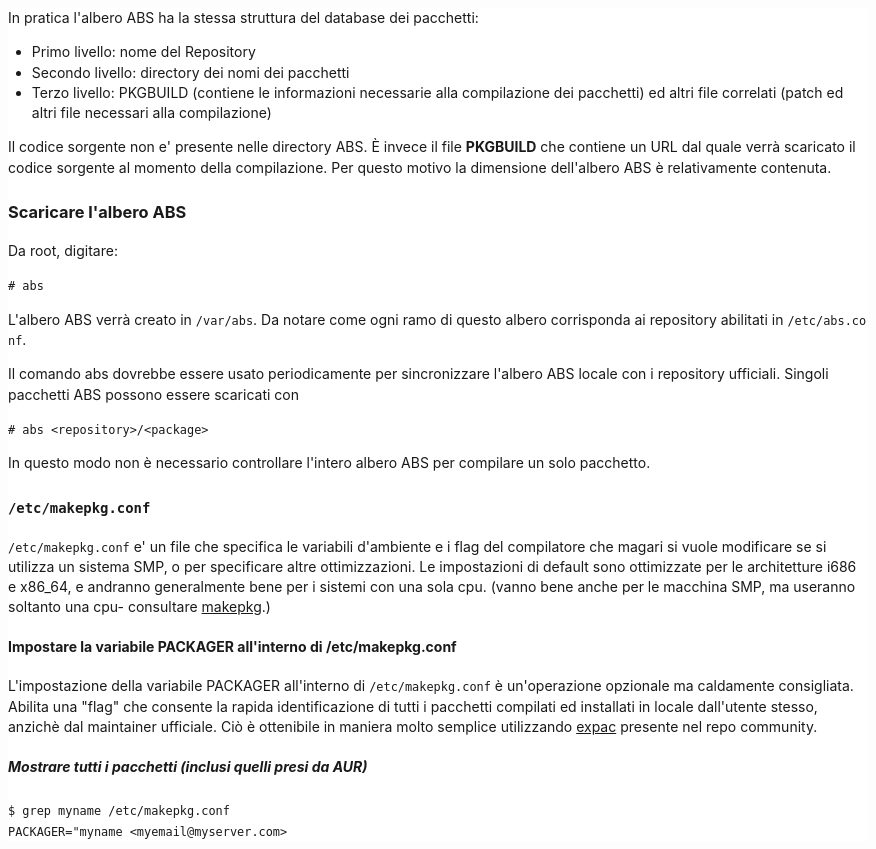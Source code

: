 ```

```

In pratica l'albero ABS ha la stessa struttura del database dei pacchetti:

*   Primo livello: nome del Repository
*   Secondo livello: directory dei nomi dei pacchetti
*   Terzo livello: PKGBUILD (contiene le informazioni necessarie alla compilazione dei pacchetti) ed altri file correlati (patch ed altri file necessari alla compilazione)

Il codice sorgente non e' presente nelle directory ABS. È invece il file **PKGBUILD** che contiene un URL dal quale verrà scaricato il codice sorgente al momento della compilazione. Per questo motivo la dimensione dell'albero ABS è relativamente contenuta.

### Scaricare l'albero ABS

Da root, digitare:

 `# abs` 

L'albero ABS verrà creato in `/var/abs`. Da notare come ogni ramo di questo albero corrisponda ai repository abilitati in `/etc/abs.conf`.

Il comando abs dovrebbe essere usato periodicamente per sincronizzare l'albero ABS locale con i repository ufficiali. Singoli pacchetti ABS possono essere scaricati con

 `# abs <repository>/<package>` 

In questo modo non è necessario controllare l'intero albero ABS per compilare un solo pacchetto.

### `/etc/makepkg.conf`

`/etc/makepkg.conf` e' un file che specifica le variabili d'ambiente e i flag del compilatore che magari si vuole modificare se si utilizza un sistema SMP, o per specificare altre ottimizzazioni. Le impostazioni di default sono ottimizzate per le architetture i686 e x86_64, e andranno generalmente bene per i sistemi con una sola cpu. (vanno bene anche per le macchina SMP, ma useranno soltanto una cpu- consultare [makepkg](/index.php/Makepkg_(Italiano) "Makepkg (Italiano)").)

#### Impostare la variabile PACKAGER all'interno di /etc/makepkg.conf

L'impostazione della variabile PACKAGER all'interno di `/etc/makepkg.conf` è un'operazione opzionale ma caldamente consigliata. Abilita una "flag" che consente la rapida identificazione di tutti i pacchetti compilati ed installati in locale dall'utente stesso, anzichè dal maintainer ufficiale. Ciò è ottenibile in maniera molto semplice utilizzando [expac](https://www.archlinux.org/packages/?name=expac) presente nel repo community.

##### Mostrare tutti i pacchetti (inclusi quelli presi da AUR)

```
$ grep myname /etc/makepkg.conf
PACKAGER="myname <myemail@myserver.com>

```
